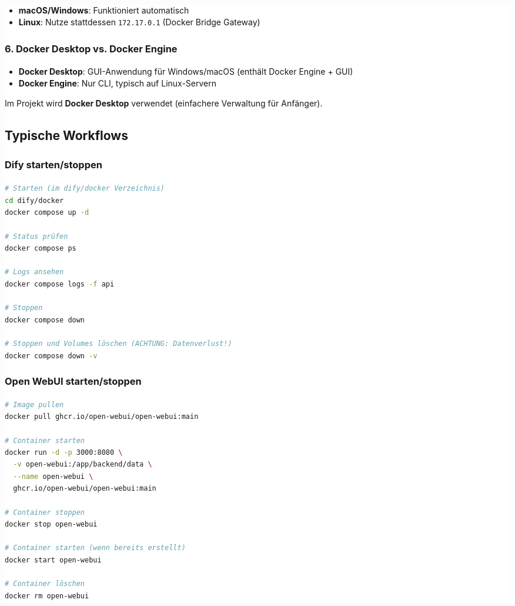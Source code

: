 - **macOS/Windows**: Funktioniert automatisch
- **Linux**: Nutze stattdessen `172.17.0.1` (Docker Bridge Gateway)

### 6. Docker Desktop vs. Docker Engine

- **Docker Desktop**: GUI-Anwendung für Windows/macOS (enthält Docker Engine + GUI)
- **Docker Engine**: Nur CLI, typisch auf Linux-Servern

Im Projekt wird **Docker Desktop** verwendet (einfachere Verwaltung für Anfänger).

## Typische Workflows

### Dify starten/stoppen

```bash
# Starten (im dify/docker Verzeichnis)
cd dify/docker
docker compose up -d

# Status prüfen
docker compose ps

# Logs ansehen
docker compose logs -f api

# Stoppen
docker compose down

# Stoppen und Volumes löschen (ACHTUNG: Datenverlust!)
docker compose down -v
```

### Open WebUI starten/stoppen

```bash
# Image pullen
docker pull ghcr.io/open-webui/open-webui:main

# Container starten
docker run -d -p 3000:8080 \
  -v open-webui:/app/backend/data \
  --name open-webui \
  ghcr.io/open-webui/open-webui:main

# Container stoppen
docker stop open-webui

# Container starten (wenn bereits erstellt)
docker start open-webui

# Container löschen
docker rm open-webui
```
